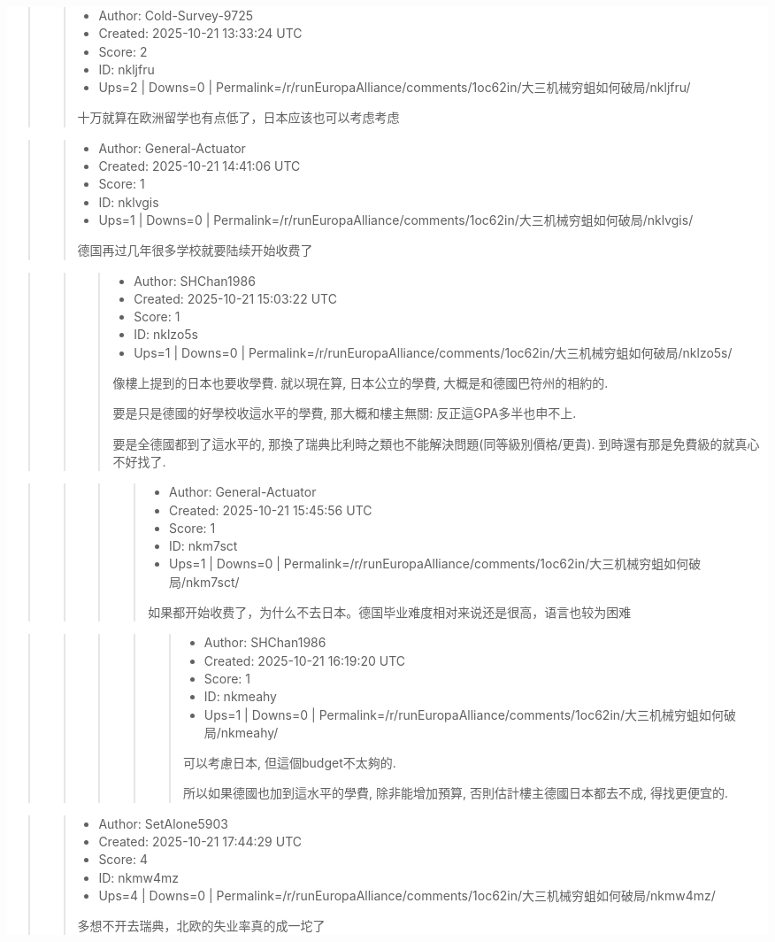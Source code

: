 >> - Author: Cold-Survey-9725
>> - Created: 2025-10-21 13:33:24 UTC
>> - Score: 2
>> - ID: nkljfru
>> - Ups=2 | Downs=0 | Permalink=/r/runEuropaAlliance/comments/1oc62in/大三机械穷蛆如何破局/nkljfru/
>>
>> 十万就算在欧洲留学也有点低了，日本应该也可以考虑考虑

>> - Author: General-Actuator
>> - Created: 2025-10-21 14:41:06 UTC
>> - Score: 1
>> - ID: nklvgis
>> - Ups=1 | Downs=0 | Permalink=/r/runEuropaAlliance/comments/1oc62in/大三机械穷蛆如何破局/nklvgis/
>>
>> 德国再过几年很多学校就要陆续开始收费了

>>> - Author: SHChan1986
>>> - Created: 2025-10-21 15:03:22 UTC
>>> - Score: 1
>>> - ID: nklzo5s
>>> - Ups=1 | Downs=0 | Permalink=/r/runEuropaAlliance/comments/1oc62in/大三机械穷蛆如何破局/nklzo5s/
>>>
>>> 像樓上提到的日本也要收學費. 就以現在算, 日本公立的學費, 大概是和德國巴符州的相約的.
>>> 
>>> 要是只是德國的好學校收這水平的學費, 那大概和樓主無關: 反正這GPA多半也申不上.
>>> 
>>> 要是全德國都到了這水平的, 那換了瑞典比利時之類也不能解決問題(同等級別價格/更貴). 到時還有那是免費級的就真心不好找了.

>>>> - Author: General-Actuator
>>>> - Created: 2025-10-21 15:45:56 UTC
>>>> - Score: 1
>>>> - ID: nkm7sct
>>>> - Ups=1 | Downs=0 | Permalink=/r/runEuropaAlliance/comments/1oc62in/大三机械穷蛆如何破局/nkm7sct/
>>>>
>>>> 如果都开始收费了，为什么不去日本。德国毕业难度相对来说还是很高，语言也较为困难

>>>>> - Author: SHChan1986
>>>>> - Created: 2025-10-21 16:19:20 UTC
>>>>> - Score: 1
>>>>> - ID: nkmeahy
>>>>> - Ups=1 | Downs=0 | Permalink=/r/runEuropaAlliance/comments/1oc62in/大三机械穷蛆如何破局/nkmeahy/
>>>>>
>>>>> 可以考慮日本, 但這個budget不太夠的.
>>>>> 
>>>>> 所以如果德國也加到這水平的學費, 除非能增加預算, 否則估計樓主德國日本都去不成, 得找更便宜的.

>> - Author: SetAlone5903
>> - Created: 2025-10-21 17:44:29 UTC
>> - Score: 4
>> - ID: nkmw4mz
>> - Ups=4 | Downs=0 | Permalink=/r/runEuropaAlliance/comments/1oc62in/大三机械穷蛆如何破局/nkmw4mz/
>>
>> 多想不开去瑞典，北欧的失业率真的成一坨了
